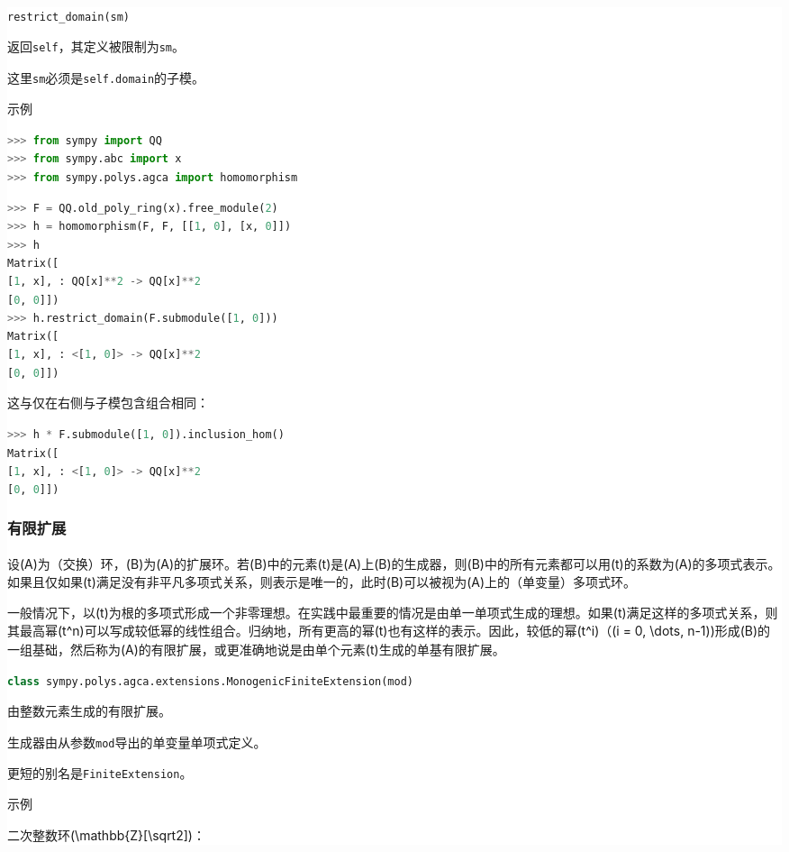 ```py
restrict_domain(sm)
```

返回`self`，其定义被限制为`sm`。

这里`sm`必须是`self.domain`的子模。

示例

```py
>>> from sympy import QQ
>>> from sympy.abc import x
>>> from sympy.polys.agca import homomorphism 
```

```py
>>> F = QQ.old_poly_ring(x).free_module(2)
>>> h = homomorphism(F, F, [[1, 0], [x, 0]])
>>> h
Matrix([
[1, x], : QQ[x]**2 -> QQ[x]**2
[0, 0]])
>>> h.restrict_domain(F.submodule([1, 0]))
Matrix([
[1, x], : <[1, 0]> -> QQ[x]**2
[0, 0]]) 
```

这与仅在右侧与子模包含组合相同：

```py
>>> h * F.submodule([1, 0]).inclusion_hom()
Matrix([
[1, x], : <[1, 0]> -> QQ[x]**2
[0, 0]]) 
```

### 有限扩展

设\(A\)为（交换）环，\(B\)为\(A\)的扩展环。若\(B\)中的元素\(t\)是\(A\)上\(B\)的生成器，则\(B\)中的所有元素都可以用\(t\)的系数为\(A\)的多项式表示。如果且仅如果\(t\)满足没有非平凡多项式关系，则表示是唯一的，此时\(B\)可以被视为\(A\)上的（单变量）多项式环。

一般情况下，以\(t\)为根的多项式形成一个非零理想。在实践中最重要的情况是由单一单项式生成的理想。如果\(t\)满足这样的多项式关系，则其最高幂\(t^n\)可以写成较低幂的线性组合。归纳地，所有更高的幂\(t\)也有这样的表示。因此，较低的幂\(t^i\)（\(i = 0, \dots, n-1\))形成\(B\)的一组基础，然后称为\(A\)的有限扩展，或更准确地说是由单个元素\(t\)生成的单基有限扩展。

```py
class sympy.polys.agca.extensions.MonogenicFiniteExtension(mod)
```

由整数元素生成的有限扩展。

生成器由从参数`mod`导出的单变量单项式定义。

更短的别名是`FiniteExtension`。

示例

二次整数环\(\mathbb{Z}[\sqrt2]\)：
